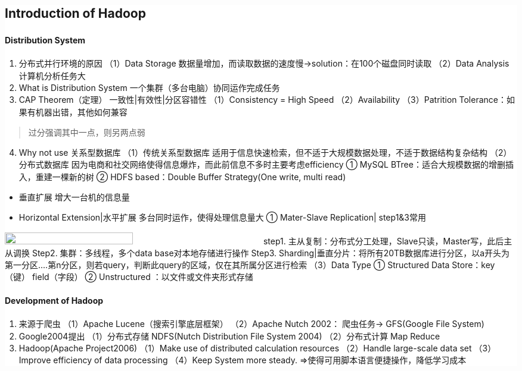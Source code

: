 ## Introduction of Hadoop
#### Distribution System
1. 分布式并行环境的原因
（1）Data Storage
数据量增加，而读取数据的速度慢->solution：在100个磁盘同时读取
（2）Data Analysis
计算机分析任务大
2. What is Distribution System
一个集群（多台电脑）协同运作完成任务
3. CAP Theorem（定理）
一致性|有效性|分区容错性
（1）Consistency = High Speed
（2）Availability
（3）Patrition Tolerance：如果有机器出错，其他如何兼容
> 过分强调其中一点，则另两点弱
4. Why not use 关系型数据库
（1）传统关系型数据库
适用于信息快速检索，但不适于大规模数据处理，不适于数据结构复杂结构
（2）分布式数据库
因为电商和社交网络使得信息爆炸，而此前信息不多时主要考虑efficiency
① MySQL BTree：适合大规模数据的增删插入，重建一棵新的树
② HDFS based：Double Buffer Strategy(One write, multi read)
* 垂直扩展
增大一台机的信息量

* Horizontal Extension|水平扩展
多台同时运作，使得处理信息量大
① Mater-Slave Replication| step1&3常用
<img src="https://github.com/WIN0624/image/blob/master/Master-Slave.png?raw=true"  width = "50%" height = "50%"/>
step1. 主从复制：分布式分工处理，Slave只读，Master写，此后主从调换
Step2. 集群：多线程，多个data base对本地存储进行操作
Step3. Sharding|垂直分片：将所有20TB数据库进行分区，以a开头为第一分区....第n分区，则若query，判断此query的区域，仅在其所属分区进行检索
（3）Data Type
① Structured Data Store：key（键） field（字段）
② Unstructured ：以文件或文件夹形式存储

#### Development of Hadoop
1. 来源于爬虫
（1）Apache Lucene（搜索引擎底层框架）
（2）Apache Nutch 2002： 爬虫任务-> GFS(Google File System)
2. Google2004提出
（1）分布式存储 NDFS(Nutch Distribution File System 2004)
（2）分布式计算 Map Reduce
3. Hadoop(Apache Project2006)
（1）Make use of distributed calculation resources
（2）Handle large-scale data set
（3）Improve efficiency of data processing
（4）Keep System more steady.
=>使得可用脚本语言便捷操作，降低学习成本
